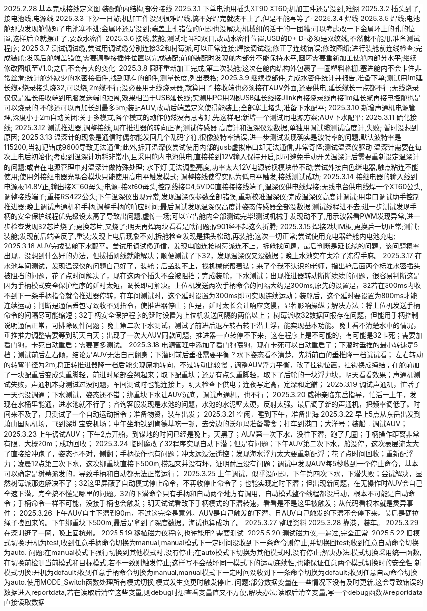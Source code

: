 2025.2.28 基本完成接线定义图 装配舱内结构,部分接线
2025.3.1  下单电池用插头XT90 XT60;机加工件还是没到,难绷
2025.3.2 插头到了,接电池线,电源线 
2025.3.3 下沙一日游;机加工件没到很难焊线,搞不好焊完就装不上了,但是不能再等了;
2025.3.4 焊线
2025.3.5 焊线;电池舱那边发现舱做短了电池塞不进;金属环还是没到;端盖上孔错位的问题也没解决;机械组的活干的一团糟;可以考虑改一下金属环上的孔的位置,这样后仓就摆正了;要改水密件
2025.3.6 接线,装舱,测试北斗和双目;改动水密件位置;USB的D+ D-必须是双绞线,不然就不能用;准备测试程序;
2025.3.7 测试调试缆,尝试用调试缆分别连接32和树莓派,可以正常连接;焊接调试缆;修正了连线错误;修改图纸;进行装舱前连线检查;完成装舱;发现后舱端盖错位,需要调整接插件位置以完成装配;前舱装配时发现舱内部分不能保持水平,圆环需要重新加工使舱内部分水平;继续修改图纸至V1.0;之后不会有大的变化;
2025.3.8 圆环重新加工完成,第二次装舱;这次在舱内结构外包裹了一圈塑料格栅,塞进舱内不会卡住非常丝滑;统计舱外缺少的水密接插件,找到现有的部件,测量长度,列出表格;
2025.3.9 继续找部件,完成水密件统计并报告,准备下单;测试用1m延长缆+烧录接头烧32,可以烧,2m缆不行;没必要用无线烧录器,就算用了,接收端也必须接在AUV外面,还要供电,延长缆长一点都不行;无线烧录仅仅是延长接收端到电脑发送端的距离,效果相当于USB延长线;实测用PC用2根USB延长线接Jlink再接烧录线再接1m延长缆再接电控舱也是可以烧录的;不够还可以再加长到最多5m;装配AUV,改动后端盖定义使得能装上;全部塞上堵头,准备下水配平;
2025.3.10 新增声通机电源管理,深度小于2m自动关闭;关于多模式,各个模式的动作仍然没有思考好,先这样吧;新增一个测试用电源方案;AUV下水配平;
2025.3.11 硫化接线;
2025.3.12 测试推进器,调整接线,现在推进器的转向正确;测试传感器 高度计和温深仪没数据,单独用调试缆测试高度计,失败;
暂时没想到原因;
2025.3.13 温深计的现象是通信时偶尔能发回几个乱码字符,很像波特率错误,进一步测试发现确实是波特率的问题,默认波特率是115200,当初记错成9600导致无法通信;此外,拆开温深仪尝试使用内部的usb虚拟串口却无法通信,非常奇怪;测试温深仪驱动
温深计需要在每次上电后初始化;考虑到温深计功耗非常小,且采用舱内电池供电,直接接到12V输入保持开启,即可避免手动开关温深计后需要重新设定温深计的问题;或者在电源管理中对温深计做特殊处理;
水下灯 无法调整亮度,功率太大12V电源转换模块带不动;尝试外接白色继电器,触点粘连不能使用;使用外接继电器光耦合模块只能使用高电平触发模式; 调整接线使得实际为低电平触发,接线测试成功;
2025.3.14 接继电器的输入线到电源板14.8V正,输出接XT60母头;电源-接xt60母头,控制线接C4,5VDC直接接接线端子,温深仪供电线焊接;无线电台供电线焊一个XT60公头,
调整接线端子;重接RS422公头;下午温深仪出现异常,发现温深仪参数全部错误,重新校准温深仪;完成温深仪高度计调试;用串口调试助手控制推进器;晚上调试声通机和手柄,调整手柄的响应时间;最后调试发现温深仪高度计姿态传感器全部没数据,测试线程进不去;进一步测试发现手柄的安全保护线程优先级设太高了导致出问题,虚惊一场;可以宣告舱内全部测试完毕!测试机械手发现动不了,用示波器看PWM发现异常,进一步检查发现32芯片烧了;更换芯片,又烧了;明天再焊两块看看是啥问题;jy901经不起这么折腾;
2025.3.15 焊接2块IM板,更换后一切正常;测试;装舱;发现前后端盖反了,重装;发现上电后现象不对,拆舱检查发现是插头松动,再装舱;这次一切正常;尝试使用充电器给舱内电池充电;
2025.3.16 AUV完成装舱下水配平。尝试用调试缆通信，发现电脑连接树莓派连不上，拆舱找问题，最后判断是延长缆的问题，该问题概率出现，没想到什么好的办法，但拔插网线就能解决；顺便测试了下32，发现温深仪又没数据；晚上水池实在太冷了冻得手麻。
2025.3.17 在水池车间测试，发现温深仪的问题自己好了，装舱；后盖装不上，找机械佬帮着装；来了个我不认识的老师，指出舱后面两个标准水密插头被阻挡的问题，花了点时间解决了，现在这两个插头不会被阻挡；完成装舱，下水测试；出现推进器转动断断续续的问题，很容易判断这是因为手柄模式安全保护程序的延时太短，调长即可解决。上位机发送两次手柄命令的间隔大约是300ms,原先的设置是，32若在300ms内收不到下一条手柄指令就令推进器停转，在车间测试时，这个延时设置为300ms即可实现连续运动；装舱后，这个延时要设置为800ms才能连续运动；判断是通信丢包导致收不到指令，使推进器停止；但是，延时太长会让响应变慢，显著影响操纵；解决方法：将上位机发送手柄命令的间隔尽可能缩短；32手柄安全保护程序的延时设置为上位机发送间隔的两倍以上；
树莓派收32数据回报存在问题，但能用手柄控制说明通信正常，可排除硬件问题；晚上第二次下水测试，测试了前进后退左转右转下潜上浮，能实现基本功能。晚上看不清楚水中的情况，垂推推力调整需要等到明天白天；出现了一次大AUV同款问题，推进器一直转停不下来，这在程序上是不可能的，有可能是32卡死；需要加看门狗，卡死自动重启；需要更多测试。
2025.3.18 电源管理中添加了看门狗喂狗，现在卡死可以自动重启了；下潜时垂推的最小转速是5档；测试前后左右倾，结论是AUV无法自己翻身；下潜时前后垂推需要平衡？水下姿态看不清楚，先将前面的垂推降一档试试看；
左右转动的转弯半径为2m,将正转推进器降一档后能实现原地转向，不过转动比较慢；调整AUV浮力平衡，改了挂钩位置，挂钩换成绳结；在舱前加了一块配重后变成头重脚轻，前进时尾部会翘起来；取下配重块；还是有点头重脚轻，取下了后舱的一块浮力块，明天看看效果；声通机测试失败，声通机本身测试过没问题，车间测试时也能连接上，明天检查下供电；连夜写定高，定深和定艏；
2025.3.19 调试声通机，忙活了一天也没调通；下水测试，姿态还不错；绑重块下水让AUV沉底，调试声通机，也不行；
2025.3.20 威神亲临东岳指导，忙活一上午，发现在水桶里能通，进水池就不行了；咨询客服发现是水池的问题，水池的水泥壁太硬，反射太强。最后调了新的声通机，把频率调低了。时间来不及了，只测试了一个自动运动指令；准备物资，装车出发；
2025.3.21 空闲，睡到下午，准备出海
2025.3.22 早上5点从东岳出发到萧山国际机场，飞到深圳宝安机场；中午坐地铁到肯德基吃一顿，去旁边的沃尔玛准备零食；打车到港口；大洋号；装船；调试AUV；
2025.3.23 上午调试AUV；下午2点开船，到锚地的时间已经是晚上，天黑了；AUV第一次下水，没往下潜，跑了几圈；手柄操作距离非常有限，大概20m；成功回收；
2025.3.24 临时魔改了32程序实现自动下潜；但是有问题；下午AUV第二次下水，船没停，这次表层流太大了直接给冲跑了，姿态也不对，侧翻；手柄操作也有问题；冲太远没法遥控；发现海水浮力太大要重新配浮；花了点时间回收；重新配浮力；凌晨12点第三次下水，这次绑重块直接下500m,捞起来并没有坏，证明耐压没有问题；调试中发现AUV每5秒收到一个停止命令，基本可以确定是树莓派发的，导致手柄和自动都无法正常运行；
2025.3.25 上午调试，似乎没问题，下午第四次下水，下潜失败；尝试解决，显然树莓派那边解决不了；32这里屏蔽了自动模式停止命令，不再收停止命令了；也能实现定时下潜；但出现新问题，在无操作时AUV会自己全速下潜，完全搞不懂是哪里的问题。32的下潜命令只有手柄和自动两个地方有调用，自动模式整个线程都没启动，根本不可能是自动命令；手柄命令一样不可能，没接手柄也会触发；明天试试看改下手柄模式的下潜转速，看看是不是这里被触发；从代码看根本就是灵异事件；
2025.3.26 上午AUV自主下潜到90m，不过这完全是意外。AUV是自己触发的下潜，且AUV自己触发的下潜不会停下来。最后是硬拉绳子拽回来的。下午绑重块下500m,最后是拿到了深度数据。海试也算成功了。
2025.3.27 整理资料
2025.3.28 靠港，装车。
2025.3.29 在深圳逛了一圈，晚上回杭州。
2025.5.19 移植磁力仪程序,也许能用? 需要测试.
2025.5.20 测试磁力仪,一遍过,完全正常.
2025.5.22 旧模式切换:开机为test,收到任意手柄命令切换为manual,manual模式下一定时间没收到下一条命令则停止,并切换回test;收到任意自动命令切换为auto.
问题:在manual模式下强行切换到其他模式时,没有停止;在auto模式下切换为其他模式时,没有停止;解决办法:模式切换采用统一函数,在切换前检测当前模式和目标模式,若不一致则触发停止;这样写不会破坏同一模式下的运动连续性,也能保证任意两个模式切换时的安全性
新模式切换:开机为default;收到任意手柄命令切换为manual,manual模式下一定时间没收到下一条命令切换为default;收到任意自动命令切换为auto.使用MODE_Switch函数处理所有模式切换,模式发生变更时触发停止.
问题:部分数据变量在一些情况下没有及时更新,这会导致错误的数据进入reportdata;若在读取后清空这些变量,则debug时想查看变量值又不方便;解决办法:读取后清空变量,写一个debug函数从reportdata直接读取数据